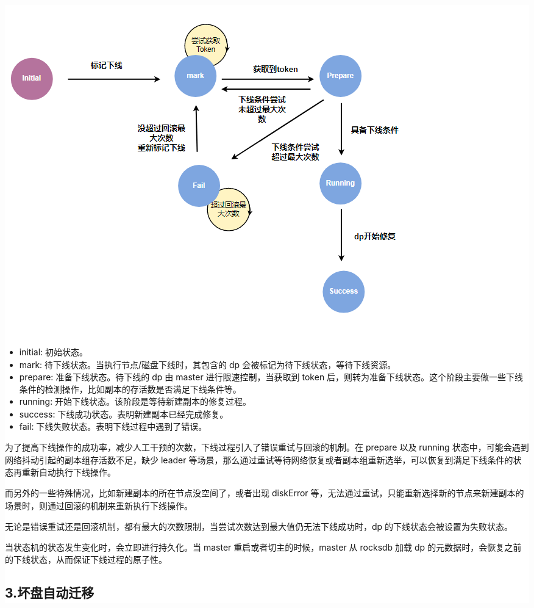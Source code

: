 ![auto-ops-3](./pic/auto-ops-3.png)

- initial: 初始状态。
- mark: 待下线状态。当执行节点/磁盘下线时，其包含的 dp 会被标记为待下线状态，等待下线资源。
- prepare: 准备下线状态。待下线的 dp 由 master 进行限速控制，当获取到 token 后，则转为准备下线状态。这个阶段主要做一些下线条件的检测操作，比如副本的存活数是否满足下线条件等。
- running: 开始下线状态。该阶段是等待新建副本的修复过程。
- success: 下线成功状态。表明新建副本已经完成修复。
- fail: 下线失败状态。表明下线过程中遇到了错误。

为了提高下线操作的成功率，减少人工干预的次数，下线过程引入了错误重试与回滚的机制。在 prepare 以及 running 状态中，可能会遇到网络抖动引起的副本组存活数不足，缺少 leader 等场景，那么通过重试等待网络恢复或者副本组重新选举，可以恢复到满足下线条件的状态再重新自动执行下线操作。

而另外的一些特殊情况，比如新建副本的所在节点没空间了，或者出现 diskError 等，无法通过重试，只能重新选择新的节点来新建副本的场景时，则通过回滚的机制来重新执行下线操作。

无论是错误重试还是回滚机制，都有最大的次数限制，当尝试次数达到最大值仍无法下线成功时，dp 的下线状态会被设置为失败状态。

当状态机的状态发生变化时，会立即进行持久化。当 master 重启或者切主的时候，master 从 rocksdb 加载 dp 的元数据时，会恢复之前的下线状态，从而保证下线过程的原子性。

## 3.坏盘自动迁移
